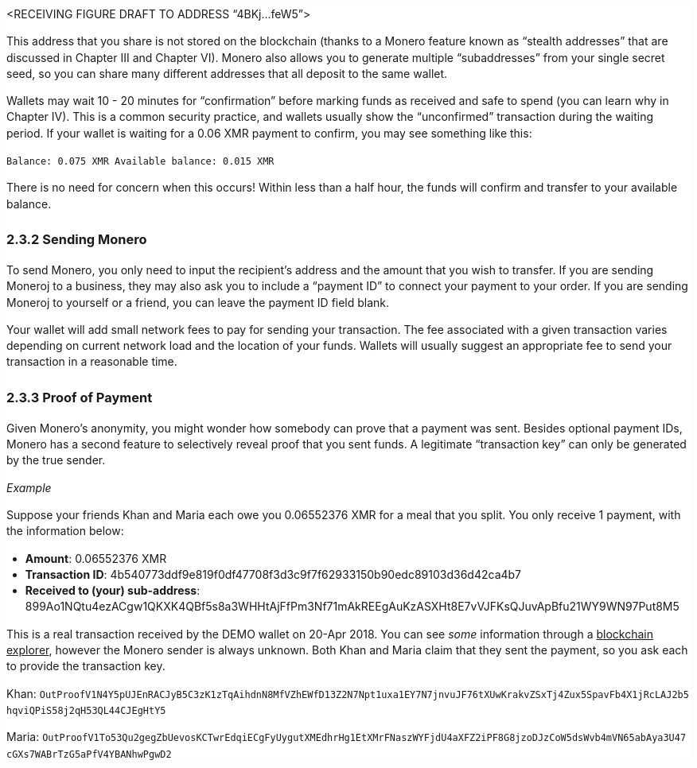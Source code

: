 <RECEIVING FIGURE DRAFT TO ADDRESS “4BKj...feW5”>

This address that you share is not stored on the blockchain (thanks to a Monero feature known as “stealth addresses” that are discussed in Chapter III and Chapter VI). Monero also allows you to generate multiple “subaddresses” from your single secret seed, so you can share many different addresses that all deposit to the same wallet.

Wallets may wait 10 - 20 minutes for “confirmation” before marking funds as received and safe to spend (you can learn why in Chapter IV). This is a common security practice, and wallets usually show the “unconfirmed” transaction during the waiting period. If your wallet is waiting for a 0.06 XMR payment to confirm, you may see something like this:

`
Balance: 0.075 XMR
Available balance: 0.015 XMR
`

There is no need for concern when this occurs! Within less than a half hour, the funds will confirm and transfer to your available balance.

### 2.3.2 Sending Monero

To send Monero, you only need to input the recipient’s address and the amount that you wish to transfer. If you are sending Moneroj to a business, they may also ask you to include a “payment ID” to connect your payment to your order. If you are sending Moneroj to yourself or a friend, you can leave the payment ID field blank.

Your wallet will add small network fees to pay for sending your transaction. The fee associated with a given transaction varies depending on current network load and the location of your funds. Wallets will usually suggest an appropriate fee to send your transaction in a reasonable time.

### 2.3.3 Proof of Payment

Given Monero’s anonymity, you might wonder how somebody can prove that a payment was sent. Besides optional payment IDs, Monero has a second feature to selectively reveal proof that you sent funds. A legitimate “transaction key” can only be generated by the true sender.

*Example*

Suppose your friends Khan and Maria each owe you 0.06552376 XMR for a meal that you split. You only receive 1 payment, with the information below:

* **Amount**: 0.06552376 XMR
* **Transaction ID**: 4b540773ddf9e819f0df47708f3d3c9f7f62933150b90edc89103d36d42ca4b7
* **Received to (your) sub-address**: 899Ao1NQtu4ezACgw1QKXK4QBf5s8a3WHHtAjFfPm3Nf71mAkREEgAuKzASXHt8E7vVJFKsQJuvApBfu21WY9WN97Put8M5

This is a real transaction received by the DEMO wallet on 20-Apr 2018. You can see *some* information through a [blockchain explorer](https://monerohash.com/explorer/search?value=4b540773ddf9e819f0df47708f3d3c9f7f62933150b90edc89103d36d42ca4b7), however the Monero sender is always unknown. Both Khan and Maria claim that they sent the payment, so you ask each to provide the transaction key.

Khan: `OutProofV1N4Y5pUJEnRACJyB5C3zK1zTqAihdnN8MfVZhEWfD13Z2N7Npt1uxa1EY7N7jnvuJF76tXUwKrakvZSxTj4Zux5SpavFb4X1jRcLAJ2b5hqviQPiS58j2qH53QL44CJEgHtY5`

Maria: `OutProofV1To53Qu2gegZbUevosKCTwrEdqiECgFyUygutXMEdhrHg1EtXMrFNaszWYFjdU4aXFZ2iPF8G8jzoDJzCoW5dsWvb4mVN65abAya3U47cGXs7WABrTzG5aPfV4YBANhwPgwD2`
